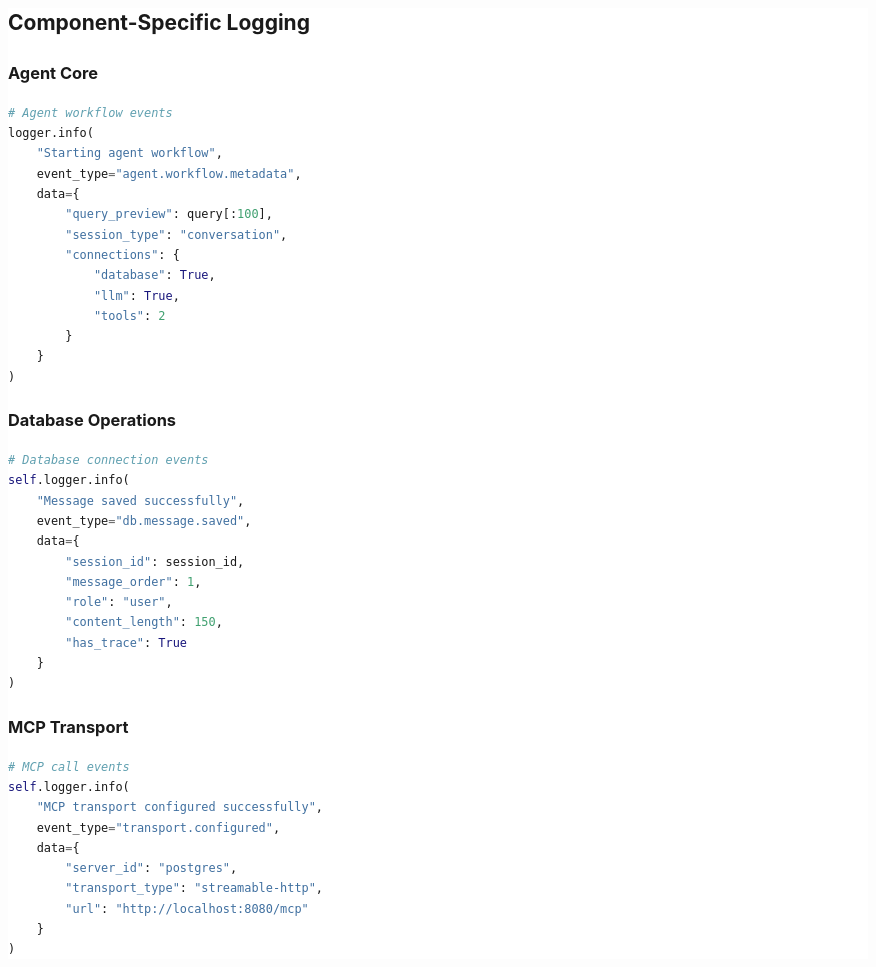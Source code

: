 ## Component-Specific Logging

### Agent Core

```python
# Agent workflow events
logger.info(
    "Starting agent workflow",
    event_type="agent.workflow.metadata",
    data={
        "query_preview": query[:100],
        "session_type": "conversation",
        "connections": {
            "database": True,
            "llm": True,
            "tools": 2
        }
    }
)
```

### Database Operations

```python
# Database connection events
self.logger.info(
    "Message saved successfully",
    event_type="db.message.saved",
    data={
        "session_id": session_id,
        "message_order": 1,
        "role": "user",
        "content_length": 150,
        "has_trace": True
    }
)
```

### MCP Transport

```python
# MCP call events
self.logger.info(
    "MCP transport configured successfully",
    event_type="transport.configured",
    data={
        "server_id": "postgres",
        "transport_type": "streamable-http",
        "url": "http://localhost:8080/mcp"
    }
)
```
